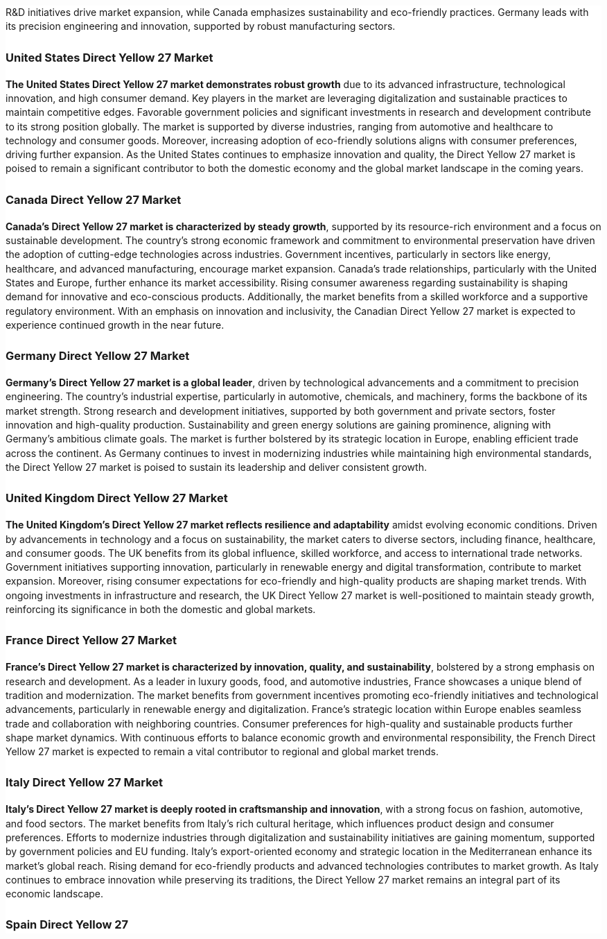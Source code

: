 R&amp;D initiatives drive market expansion, while Canada emphasizes sustainability and eco-friendly practices. Germany leads with its precision engineering and innovation, supported by robust manufacturing sectors.</span></em></p></blockquote><h3><strong>United States Direct Yellow 27 Market</strong></h3><p><strong>The United States Direct Yellow 27 market demonstrates robust growth</strong> due to its advanced infrastructure, technological innovation, and high consumer demand. Key players in the market are leveraging digitalization and sustainable practices to maintain competitive edges. Favorable government policies and significant investments in research and development contribute to its strong position globally. The market is supported by diverse industries, ranging from automotive and healthcare to technology and consumer goods. Moreover, increasing adoption of eco-friendly solutions aligns with consumer preferences, driving further expansion. As the United States continues to emphasize innovation and quality, the Direct Yellow 27 market is poised to remain a significant contributor to both the domestic economy and the global market landscape in the coming years.</p><h3><strong>Canada Direct Yellow 27 Market</strong></h3><p><strong>Canada&rsquo;s Direct Yellow 27 market is characterized by steady growth</strong>, supported by its resource-rich environment and a focus on sustainable development. The country&rsquo;s strong economic framework and commitment to environmental preservation have driven the adoption of cutting-edge technologies across industries. Government incentives, particularly in sectors like energy, healthcare, and advanced manufacturing, encourage market expansion. Canada&rsquo;s trade relationships, particularly with the United States and Europe, further enhance its market accessibility. Rising consumer awareness regarding sustainability is shaping demand for innovative and eco-conscious products. Additionally, the market benefits from a skilled workforce and a supportive regulatory environment. With an emphasis on innovation and inclusivity, the Canadian Direct Yellow 27 market is expected to experience continued growth in the near future.</p><h3><strong>Germany Direct Yellow 27 Market</strong></h3><p><strong>Germany&rsquo;s Direct Yellow 27 market is a global leader</strong>, driven by technological advancements and a commitment to precision engineering. The country&rsquo;s industrial expertise, particularly in automotive, chemicals, and machinery, forms the backbone of its market strength. Strong research and development initiatives, supported by both government and private sectors, foster innovation and high-quality production. Sustainability and green energy solutions are gaining prominence, aligning with Germany&rsquo;s ambitious climate goals. The market is further bolstered by its strategic location in Europe, enabling efficient trade across the continent. As Germany continues to invest in modernizing industries while maintaining high environmental standards, the Direct Yellow 27 market is poised to sustain its leadership and deliver consistent growth.</p><h3><strong>United Kingdom Direct Yellow 27 Market</strong></h3><p><strong>The United Kingdom&rsquo;s Direct Yellow 27 market reflects resilience and adaptability</strong> amidst evolving economic conditions. Driven by advancements in technology and a focus on sustainability, the market caters to diverse sectors, including finance, healthcare, and consumer goods. The UK benefits from its global influence, skilled workforce, and access to international trade networks. Government initiatives supporting innovation, particularly in renewable energy and digital transformation, contribute to market expansion. Moreover, rising consumer expectations for eco-friendly and high-quality products are shaping market trends. With ongoing investments in infrastructure and research, the UK Direct Yellow 27 market is well-positioned to maintain steady growth, reinforcing its significance in both the domestic and global markets.</p><h3><strong>France Direct Yellow 27 Market</strong></h3><p><strong>France&rsquo;s Direct Yellow 27 market is characterized by innovation, quality, and sustainability</strong>, bolstered by a strong emphasis on research and development. As a leader in luxury goods, food, and automotive industries, France showcases a unique blend of tradition and modernization. The market benefits from government incentives promoting eco-friendly initiatives and technological advancements, particularly in renewable energy and digitalization. France&rsquo;s strategic location within Europe enables seamless trade and collaboration with neighboring countries. Consumer preferences for high-quality and sustainable products further shape market dynamics. With continuous efforts to balance economic growth and environmental responsibility, the French Direct Yellow 27 market is expected to remain a vital contributor to regional and global market trends.</p><h3><strong>Italy Direct Yellow 27 Market</strong></h3><p><strong>Italy&rsquo;s Direct Yellow 27 market is deeply rooted in craftsmanship and innovation</strong>, with a strong focus on fashion, automotive, and food sectors. The market benefits from Italy&rsquo;s rich cultural heritage, which influences product design and consumer preferences. Efforts to modernize industries through digitalization and sustainability initiatives are gaining momentum, supported by government policies and EU funding. Italy&rsquo;s export-oriented economy and strategic location in the Mediterranean enhance its market&rsquo;s global reach. Rising demand for eco-friendly products and advanced technologies contributes to market growth. As Italy continues to embrace innovation while preserving its traditions, the Direct Yellow 27 market remains an integral part of its economic landscape.</p><h3><strong>Spain Direct Yellow 27